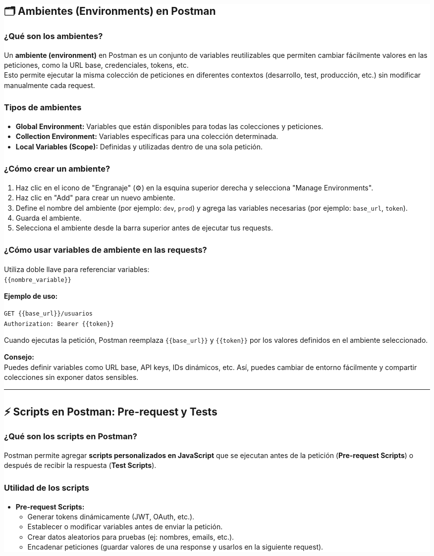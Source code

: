 
## 🗂️ Ambientes (Environments) en Postman

### ¿Qué son los ambientes?
Un **ambiente (environment)** en Postman es un conjunto de variables reutilizables que permiten cambiar fácilmente valores en las peticiones, como la URL base, credenciales, tokens, etc.  
Esto permite ejecutar la misma colección de peticiones en diferentes contextos (desarrollo, test, producción, etc.) sin modificar manualmente cada request.

### Tipos de ambientes
- **Global Environment:** Variables que están disponibles para todas las colecciones y peticiones.
- **Collection Environment:** Variables específicas para una colección determinada.
- **Local Variables (Scope):** Definidas y utilizadas dentro de una sola petición.

### ¿Cómo crear un ambiente?
1. Haz clic en el icono de "Engranaje" (⚙️) en la esquina superior derecha y selecciona "Manage Environments".
2. Haz clic en "Add" para crear un nuevo ambiente.
3. Define el nombre del ambiente (por ejemplo: `dev`, `prod`) y agrega las variables necesarias (por ejemplo: `base_url`, `token`).
4. Guarda el ambiente.
5. Selecciona el ambiente desde la barra superior antes de ejecutar tus requests.

### ¿Cómo usar variables de ambiente en las requests?
Utiliza doble llave para referenciar variables:  
`{{nombre_variable}}`

**Ejemplo de uso:**
```http
GET {{base_url}}/usuarios
Authorization: Bearer {{token}}
```
Cuando ejecutas la petición, Postman reemplaza `{{base_url}}` y `{{token}}` por los valores definidos en el ambiente seleccionado.

**Consejo:**  
Puedes definir variables como URL base, API keys, IDs dinámicos, etc. Así, puedes cambiar de entorno fácilmente y compartir colecciones sin exponer datos sensibles.

---

## ⚡ Scripts en Postman: Pre-request y Tests

### ¿Qué son los scripts en Postman?
Postman permite agregar **scripts personalizados en JavaScript** que se ejecutan antes de la petición (**Pre-request Scripts**) o después de recibir la respuesta (**Test Scripts**).

### Utilidad de los scripts

- **Pre-request Scripts:**  
  - Generar tokens dinámicamente (JWT, OAuth, etc.).
  - Establecer o modificar variables antes de enviar la petición.
  - Crear datos aleatorios para pruebas (ej: nombres, emails, etc.).
  - Encadenar peticiones (guardar valores de una response y usarlos en la siguiente request).
